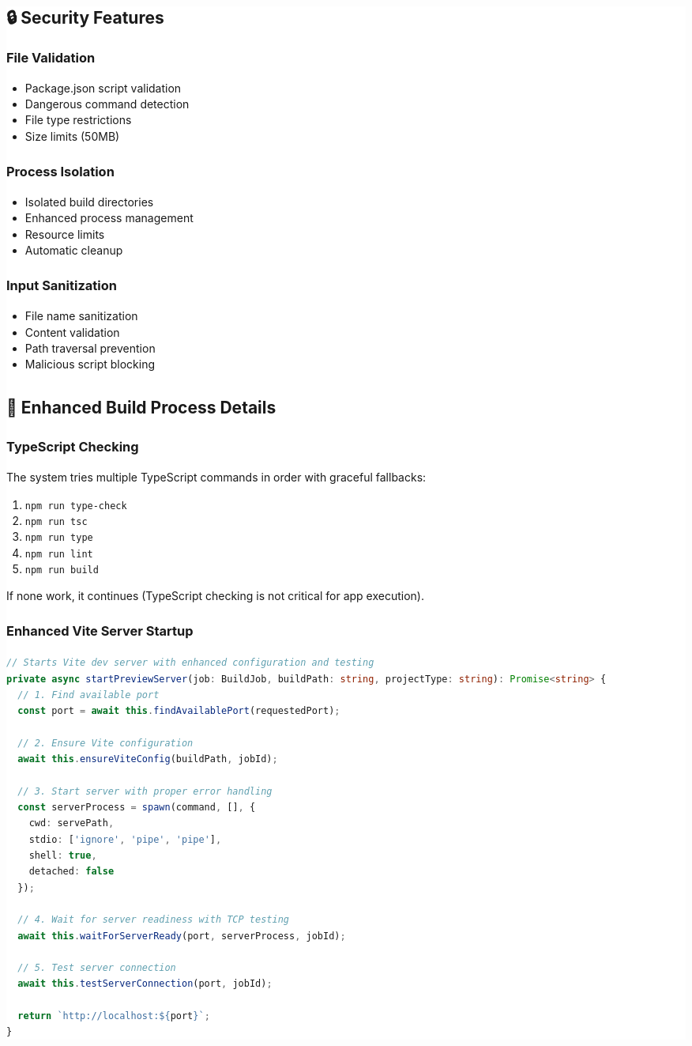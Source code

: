 ## 🔒 **Security Features**

### **File Validation**
- Package.json script validation
- Dangerous command detection
- File type restrictions
- Size limits (50MB)

### **Process Isolation**
- Isolated build directories
- Enhanced process management
- Resource limits
- Automatic cleanup

### **Input Sanitization**
- File name sanitization
- Content validation
- Path traversal prevention
- Malicious script blocking

## 🚀 **Enhanced Build Process Details**

### **TypeScript Checking**
The system tries multiple TypeScript commands in order with graceful fallbacks:
1. `npm run type-check`
2. `npm run tsc`
3. `npm run type`
4. `npm run lint`
5. `npm run build`

If none work, it continues (TypeScript checking is not critical for app execution).

### **Enhanced Vite Server Startup**
```typescript
// Starts Vite dev server with enhanced configuration and testing
private async startPreviewServer(job: BuildJob, buildPath: string, projectType: string): Promise<string> {
  // 1. Find available port
  const port = await this.findAvailablePort(requestedPort);
  
  // 2. Ensure Vite configuration
  await this.ensureViteConfig(buildPath, jobId);
  
  // 3. Start server with proper error handling
  const serverProcess = spawn(command, [], { 
    cwd: servePath, 
    stdio: ['ignore', 'pipe', 'pipe'],
    shell: true,
    detached: false
  });
  
  // 4. Wait for server readiness with TCP testing
  await this.waitForServerReady(port, serverProcess, jobId);
  
  // 5. Test server connection
  await this.testServerConnection(port, jobId);
  
  return `http://localhost:${port}`;
}
```
